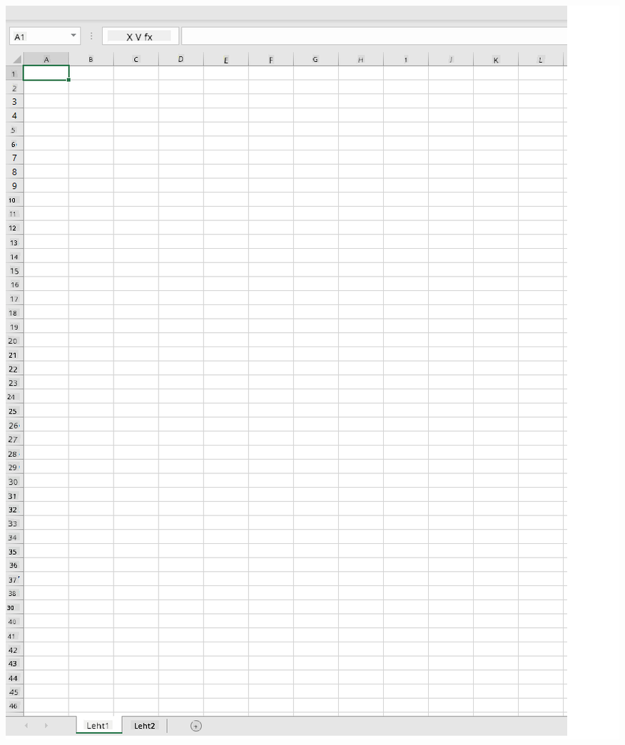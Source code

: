 ![Tühi Microsoft Exceli töövihik kahe töölehega](../../../../translated_images/parts-of-spreadsheet.120711c82aa18a45c3e62a491a15bba0a31ab0e9db407ec022702fed8ffd89bf.et.png)
